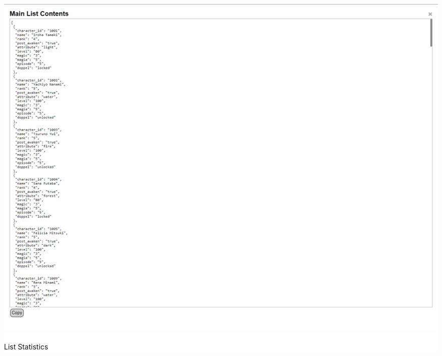 ![Export Text Preview](https://raw.githubusercontent.com/Leochan6/leochan6.github.io/master/magireco/assets/preview/export_text.png)

List Statistics

